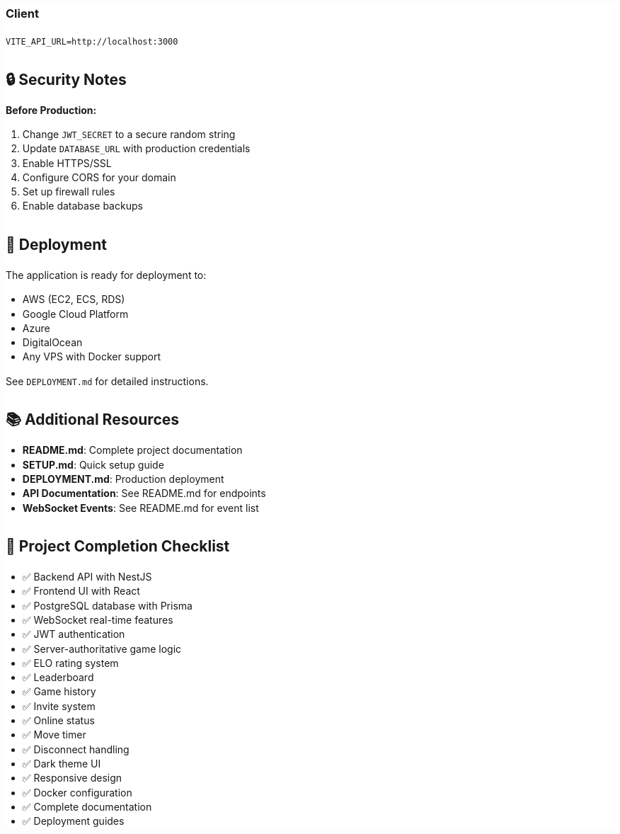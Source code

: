 ### Client
```env
VITE_API_URL=http://localhost:3000
```

## 🔒 Security Notes

**Before Production:**
1. Change `JWT_SECRET` to a secure random string
2. Update `DATABASE_URL` with production credentials
3. Enable HTTPS/SSL
4. Configure CORS for your domain
5. Set up firewall rules
6. Enable database backups

## 🚢 Deployment

The application is ready for deployment to:
- AWS (EC2, ECS, RDS)
- Google Cloud Platform
- Azure
- DigitalOcean
- Any VPS with Docker support

See `DEPLOYMENT.md` for detailed instructions.

## 📚 Additional Resources

- **README.md**: Complete project documentation
- **SETUP.md**: Quick setup guide
- **DEPLOYMENT.md**: Production deployment
- **API Documentation**: See README.md for endpoints
- **WebSocket Events**: See README.md for event list

## 🎊 Project Completion Checklist

- ✅ Backend API with NestJS
- ✅ Frontend UI with React
- ✅ PostgreSQL database with Prisma
- ✅ WebSocket real-time features
- ✅ JWT authentication
- ✅ Server-authoritative game logic
- ✅ ELO rating system
- ✅ Leaderboard
- ✅ Game history
- ✅ Invite system
- ✅ Online status
- ✅ Move timer
- ✅ Disconnect handling
- ✅ Dark theme UI
- ✅ Responsive design
- ✅ Docker configuration
- ✅ Complete documentation
- ✅ Deployment guides
